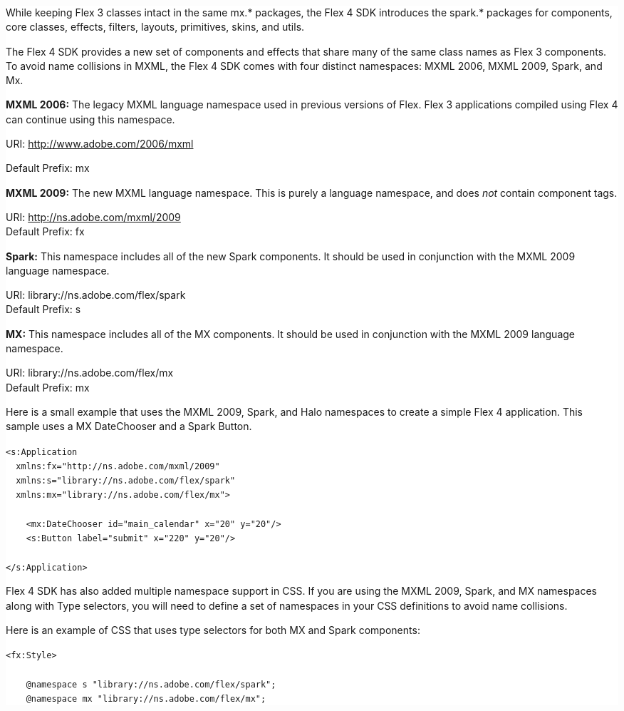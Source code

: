 While keeping Flex 3 classes intact in the same mx.\* packages, the Flex 4 SDK
introduces the spark.\* packages for components, core classes, effects, filters,
layouts, primitives, skins, and utils.

The Flex 4 SDK provides a new set of components and effects that share many of
the same class names as Flex 3 components. To avoid name collisions in MXML, the
Flex 4 SDK comes with four distinct namespaces: MXML 2006, MXML 2009, Spark, and
Mx.

**MXML 2006:** The legacy MXML language namespace used in previous versions of
Flex. Flex 3 applications compiled using Flex 4 can continue using this
namespace.

URI: http://www.adobe.com/2006/mxml

Default Prefix: mx

**MXML 2009:** The new MXML language namespace. This is purely a language
namespace, and does _not_ contain component tags.

URI: http://ns.adobe.com/mxml/2009  
Default Prefix: fx

**Spark:** This namespace includes all of the new Spark components. It should be
used in conjunction with the MXML 2009 language namespace.

URI: library://ns.adobe.com/flex/spark  
Default Prefix: s

**MX:** This namespace includes all of the MX components. It should be used in
conjunction with the MXML 2009 language namespace.

URI: library://ns.adobe.com/flex/mx  
Default Prefix: mx

Here is a small example that uses the MXML 2009, Spark, and Halo namespaces to
create a simple Flex 4 application. This sample uses a MX DateChooser and a
Spark Button.

    <s:Application
      xmlns:fx="http://ns.adobe.com/mxml/2009"
      xmlns:s="library://ns.adobe.com/flex/spark"
      xmlns:mx="library://ns.adobe.com/flex/mx">

    	<mx:DateChooser id="main_calendar" x="20" y="20"/>
    	<s:Button label="submit" x="220" y="20"/>

    </s:Application>

Flex 4 SDK has also added multiple namespace support in CSS. If you are using
the MXML 2009, Spark, and MX namespaces along with Type selectors, you will need
to define a set of namespaces in your CSS definitions to avoid name collisions.

Here is an example of CSS that uses type selectors for both MX and Spark
components:

    <fx:Style>

    	@namespace s "library://ns.adobe.com/flex/spark";
    	@namespace mx "library://ns.adobe.com/flex/mx";
